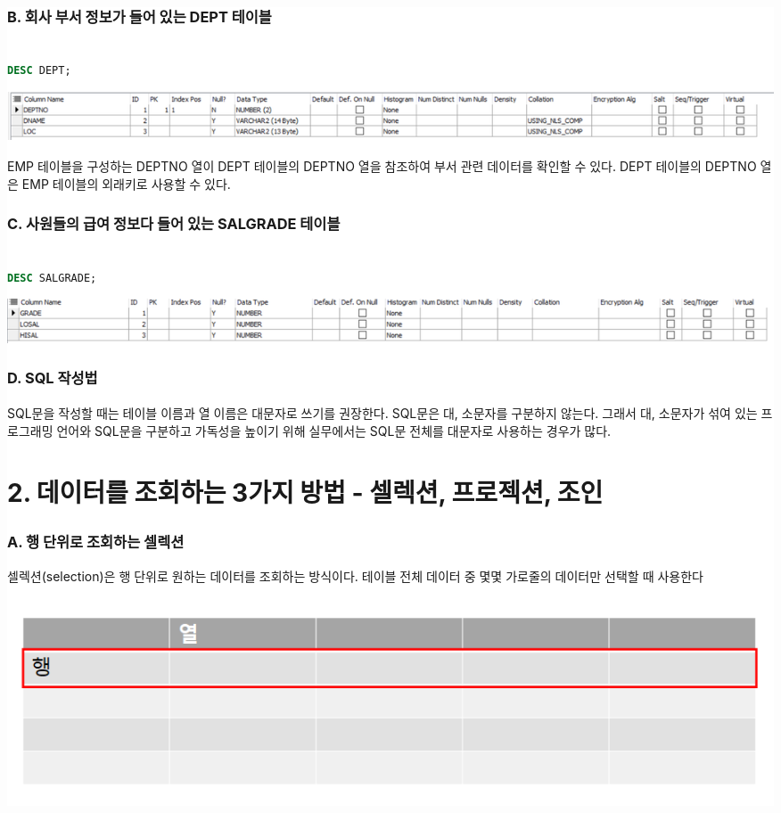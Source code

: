 ### B. 회사 부서 정보가 들어 있는 DEPT 테이블

```sql

DESC DEPT;

```

![](/Study/image/doit_오라클_4_2.png)

EMP 테이블을 구성하는 DEPTNO 열이 DEPT 테이블의 DEPTNO 열을 참조하여 부서 관련 데이터를 확인할 수 있다. DEPT 테이블의 DEPTNO 열은 EMP 테이블의 외래키로 사용할 수 있다.

### C. 사원들의 급여 정보다 들어 있는 SALGRADE 테이블

```sql

DESC SALGRADE;

```

![](/Study/image/doit_오라클_4_3.png)

### D. SQL 작성법

SQL문을 작성할 때는 테이블 이름과 열 이름은 대문자로 쓰기를 권장한다. SQL문은 대, 소문자를 구분하지 않는다. 그래서 대, 소문자가 섞여 있는 프로그래밍 언어와 SQL문을 구분하고 가독성을 높이기 위해 실무에서는 SQL문 전체를 대문자로 사용하는 경우가 많다.

# 2. 데이터를 조회하는 3가지 방법 - 셀렉션, 프로젝션, 조인

### A. 행 단위로 조회하는 셀렉션

셀렉션(selection)은 행 단위로 원하는 데이터를 조회하는 방식이다. 테이블 전체 데이터 중 몇몇 가로줄의 데이터만 선택할 때 사용한다

![](/Study/image/doit_오라클_4_4.png)
